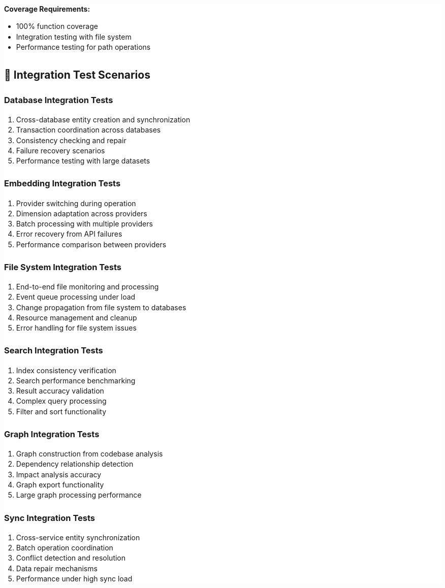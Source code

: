**Coverage Requirements:**
- 100% function coverage
- Integration testing with file system
- Performance testing for path operations

## 🧪 Integration Test Scenarios

### Database Integration Tests
1. Cross-database entity creation and synchronization
2. Transaction coordination across databases
3. Consistency checking and repair
4. Failure recovery scenarios
5. Performance testing with large datasets

### Embedding Integration Tests
1. Provider switching during operation
2. Dimension adaptation across providers
3. Batch processing with multiple providers
4. Error recovery from API failures
5. Performance comparison between providers

### File System Integration Tests
1. End-to-end file monitoring and processing
2. Event queue processing under load
3. Change propagation from file system to databases
4. Resource management and cleanup
5. Error handling for file system issues

### Search Integration Tests
1. Index consistency verification
2. Search performance benchmarking
3. Result accuracy validation
4. Complex query processing
5. Filter and sort functionality

### Graph Integration Tests
1. Graph construction from codebase analysis
2. Dependency relationship detection
3. Impact analysis accuracy
4. Graph export functionality
5. Large graph processing performance

### Sync Integration Tests
1. Cross-service entity synchronization
2. Batch operation coordination
3. Conflict detection and resolution
4. Data repair mechanisms
5. Performance under high sync load

